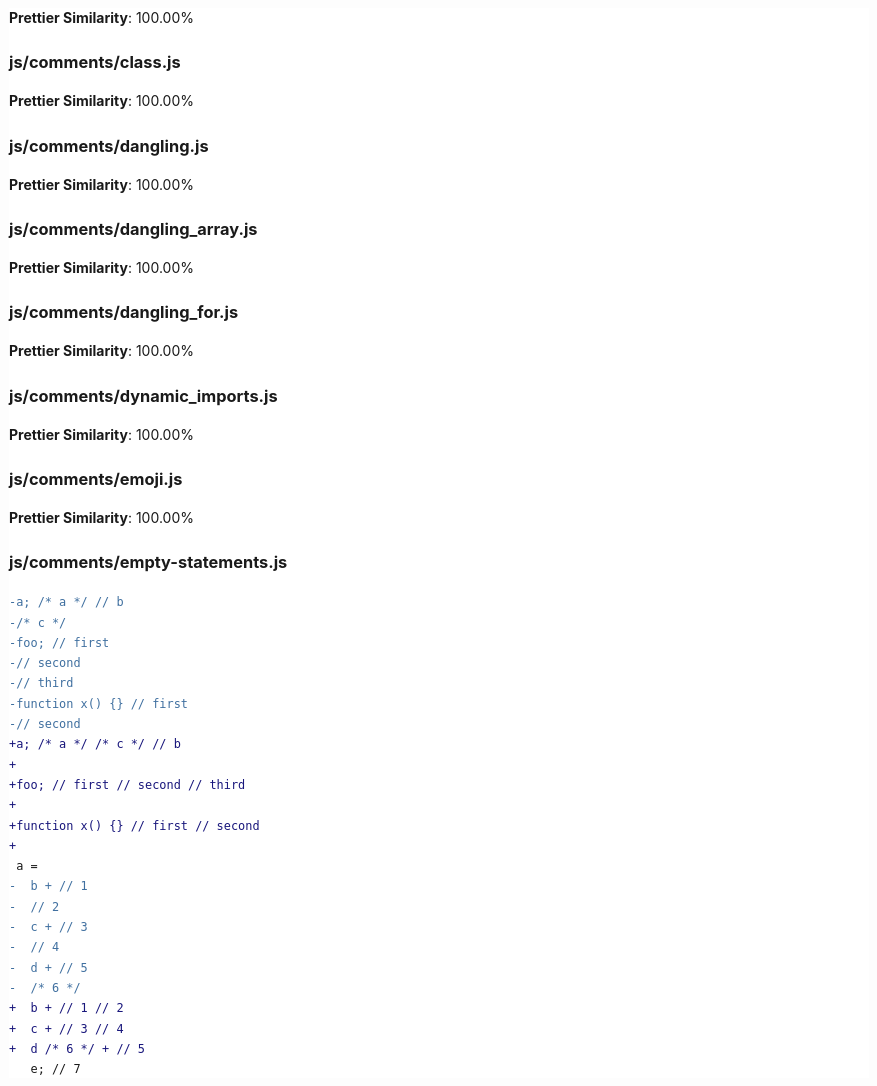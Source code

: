 **Prettier Similarity**: 100.00%


### js/comments/class.js

**Prettier Similarity**: 100.00%


### js/comments/dangling.js

**Prettier Similarity**: 100.00%


### js/comments/dangling_array.js

**Prettier Similarity**: 100.00%


### js/comments/dangling_for.js

**Prettier Similarity**: 100.00%


### js/comments/dynamic_imports.js

**Prettier Similarity**: 100.00%


### js/comments/emoji.js

**Prettier Similarity**: 100.00%


### js/comments/empty-statements.js
```diff
-a; /* a */ // b
-/* c */
-foo; // first
-// second
-// third
-function x() {} // first
-// second
+a; /* a */ /* c */ // b
+
+foo; // first // second // third
+
+function x() {} // first // second
+
 a =
-  b + // 1
-  // 2
-  c + // 3
-  // 4
-  d + // 5
-  /* 6 */
+  b + // 1 // 2
+  c + // 3 // 4
+  d /* 6 */ + // 5
   e; // 7

```
